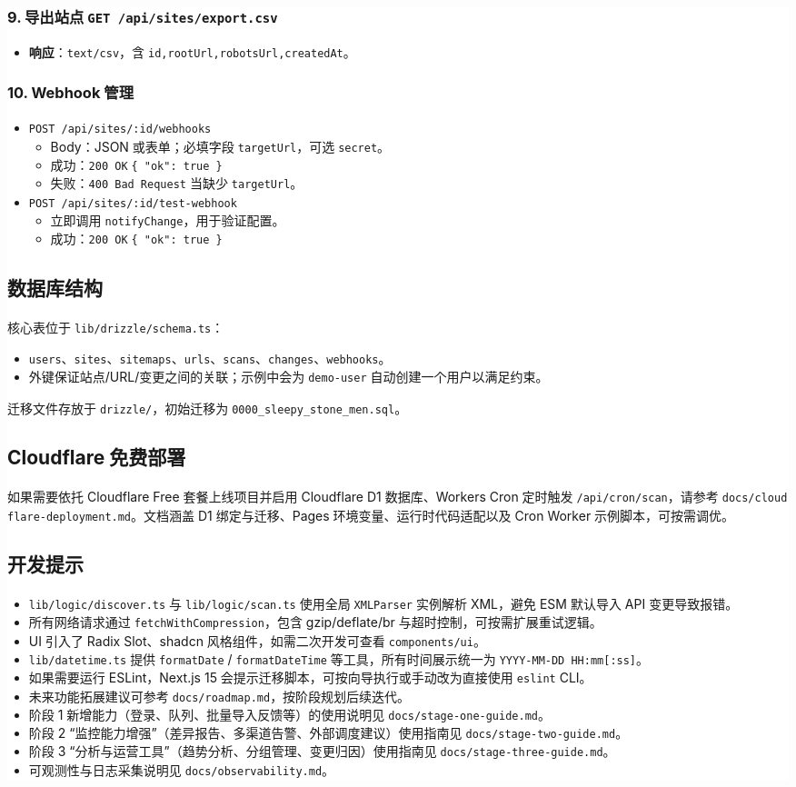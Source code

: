 ### 9. 导出站点 `GET /api/sites/export.csv`

- **响应**：`text/csv`，含 `id,rootUrl,robotsUrl,createdAt`。

### 10. Webhook 管理

- `POST /api/sites/:id/webhooks`
  - Body：JSON 或表单；必填字段 `targetUrl`，可选 `secret`。
  - 成功：`200 OK` `{ "ok": true }`
  - 失败：`400 Bad Request` 当缺少 `targetUrl`。
- `POST /api/sites/:id/test-webhook`
  - 立即调用 `notifyChange`，用于验证配置。
  - 成功：`200 OK` `{ "ok": true }`

## 数据库结构

核心表位于 `lib/drizzle/schema.ts`：

- `users`、`sites`、`sitemaps`、`urls`、`scans`、`changes`、`webhooks`。
- 外键保证站点/URL/变更之间的关联；示例中会为 `demo-user` 自动创建一个用户以满足约束。

迁移文件存放于 `drizzle/`，初始迁移为 `0000_sleepy_stone_men.sql`。

## Cloudflare 免费部署

如果需要依托 Cloudflare Free 套餐上线项目并启用 Cloudflare D1 数据库、Workers Cron 定时触发 `/api/cron/scan`，请参考 `docs/cloudflare-deployment.md`。文档涵盖 D1 绑定与迁移、Pages 环境变量、运行时代码适配以及 Cron Worker 示例脚本，可按需调优。

## 开发提示

- `lib/logic/discover.ts` 与 `lib/logic/scan.ts` 使用全局 `XMLParser` 实例解析 XML，避免 ESM 默认导入 API 变更导致报错。
- 所有网络请求通过 `fetchWithCompression`，包含 gzip/deflate/br 与超时控制，可按需扩展重试逻辑。
- UI 引入了 Radix Slot、shadcn 风格组件，如需二次开发可查看 `components/ui`。
- `lib/datetime.ts` 提供 `formatDate` / `formatDateTime` 等工具，所有时间展示统一为 `YYYY-MM-DD HH:mm[:ss]`。
- 如果需要运行 ESLint，Next.js 15 会提示迁移脚本，可按向导执行或手动改为直接使用 `eslint` CLI。
- 未来功能拓展建议可参考 `docs/roadmap.md`，按阶段规划后续迭代。
- 阶段 1 新增能力（登录、队列、批量导入反馈等）的使用说明见 `docs/stage-one-guide.md`。
- 阶段 2 “监控能力增强”（差异报告、多渠道告警、外部调度建议）使用指南见 `docs/stage-two-guide.md`。
- 阶段 3 “分析与运营工具”（趋势分析、分组管理、变更归因）使用指南见 `docs/stage-three-guide.md`。
- 可观测性与日志采集说明见 `docs/observability.md`。
